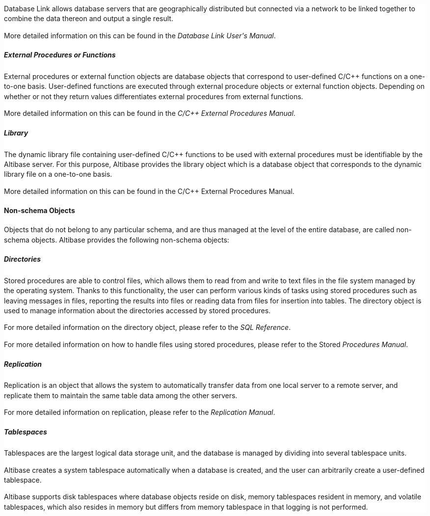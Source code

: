 Database Link allows database servers that are geographically distributed but connected via a network to be linked together to combine the data thereon and output a single result.

More detailed information on this can be found in the *Database Link User's Manual*.

##### External Procedures or Functions 

External procedures or external function objects are database objects that correspond to user-defined C/C++ functions on a one-to-one basis. User-defined functions are executed through external procedure objects or external function objects. Depending on whether or not they return values differentiates external procedures from external functions.

More detailed information on this can be found in the *C/C++ External Procedures Manual*.

##### Library

The dynamic library file containing user-defined C/C++ functions to be used with external procedures must be identifiable by the Altibase server. For this purpose, Altibase provides the library object which is a database object that corresponds to the dynamic library file on a one-to-one basis.

More detailed information on this can be found in the C/C++ External Procedures Manual.

#### Non-schema Objects

Objects that do not belong to any particular schema, and are thus managed at the level of the entire database, are called non-schema objects. Altibase provides the following non-schema objects:

##### Directories 

Stored procedures are able to control files, which allows them to read from and write to text files in the file system managed by the operating system. Thanks to this functionality, the user can perform various kinds of tasks using stored procedures such as leaving messages in files, reporting the results into files or reading data from files for insertion into tables. The directory object is used to manage information about the directories accessed by stored procedures.

For more detailed information on the directory object, please refer to the *SQL Reference*.

For more detailed information on how to handle files using stored procedures, please refer to the Stored *Procedures Manual*.

##### Replication

Replication is an object that allows the system to automatically transfer data from one local server to a remote server, and replicate them to maintain the same table data among the other servers.

For more detailed information on replication, please refer to the *Replication Manual*.

##### Tablespaces

Tablespaces are the largest logical data storage unit, and the database is managed by dividing into several tablespace units.

Altibase creates a system tablespace automatically when a database is created, and the user can arbitrarily create a user-defined tablespace.

Altibase supports disk tablespaces where database objects reside on disk, memory tablespaces resident in memory, and volatile tablespaces, which also resides in memory but differs from memory tablespace in that logging is not performed.
